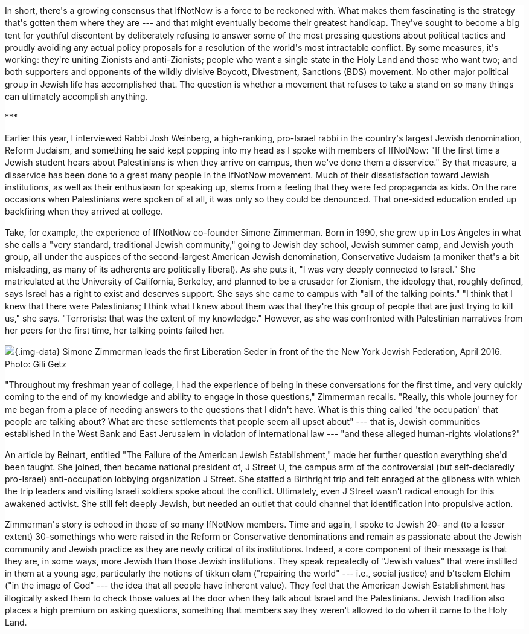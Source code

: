 In short, there's a growing consensus that IfNotNow is a force to be reckoned with. What makes them fascinating is the strategy that's gotten them where they are --- and that might eventually become their greatest handicap. They've sought to become a big tent for youthful discontent by deliberately refusing to answer some of the most pressing questions about political tactics and proudly avoiding any actual policy proposals for a resolution of the world's most intractable conflict. By some measures, it's working: they're uniting Zionists and anti-Zionists; people who want a single state in the Holy Land and those who want two; and both supporters and opponents of the wildly divisive Boycott, Divestment, Sanctions (BDS) movement. No other major political group in Jewish life has accomplished that. The question is whether a movement that refuses to take a stand on so many things can ultimately accomplish anything.

\*\*\*

Earlier this year, I interviewed Rabbi Josh Weinberg, a high-ranking, pro-Israel rabbi in the country's largest Jewish denomination, Reform Judaism, and something he said kept popping into my head as I spoke with members of IfNotNow: "If the first time a Jewish student hears about Palestinians is when they arrive on campus, then we've done them a disservice." By that measure, a disservice has been done to a great many people in the IfNotNow movement. Much of their dissatisfaction toward Jewish institutions, as well as their enthusiasm for speaking up, stems from a feeling that they were fed propaganda as kids. On the rare occasions when Palestinians were spoken of at all, it was only so they could be denounced. That one-sided education ended up backfiring when they arrived at college.

Take, for example, the experience of IfNotNow co-founder Simone Zimmerman. Born in 1990, she grew up in Los Angeles in what she calls a "very standard, traditional Jewish community," going to Jewish day school, Jewish summer camp, and Jewish youth group, all under the auspices of the second-largest American Jewish denomination, Conservative Judaism (a moniker that's a bit misleading, as many of its adherents are politically liberal). As she puts it, "I was very deeply connected to Israel." She matriculated at the University of California, Berkeley, and planned to be a crusader for Zionism, the ideology that, roughly defined, says Israel has a right to exist and deserves support. She says she came to campus with "all of the talking points." "I think that I knew that there were Palestinians; I think what I knew about them was that they're this group of people that are just trying to kill us," she says. "Terrorists: that was the extent of my knowledge." However, as she was confronted with Palestinian narratives from her peers for the first time, her talking points failed her.

![](https://pixel.nymag.com/imgs/daily/intelligencer/2018/07/02/02-ifnotnow-2.w710.h473.jpg){.img-data} Simone Zimmerman leads the first Liberation Seder in front of the the New York Jewish Federation, April 2016. Photo: Gili Getz

"Throughout my freshman year of college, I had the experience of being in these conversations for the first time, and very quickly coming to the end of my knowledge and ability to engage in those questions," Zimmerman recalls. "Really, this whole journey for me began from a place of needing answers to the questions that I didn't have. What is this thing called 'the occupation' that people are talking about? What are these settlements that people seem all upset about" --- that is, Jewish communities established in the West Bank and East Jerusalem in violation of international law --- "and these alleged human-rights violations?"

An article by Beinart, entitled "[The Failure of the American Jewish Establishment](http://www.nybooks.com/articles/2010/06/10/failure-american-jewish-establishment/)," made her further question everything she'd been taught. She joined, then became national president of, J Street U, the campus arm of the controversial (but self-declaredly pro-Israel) anti-occupation lobbying organization J Street. She staffed a Birthright trip and felt enraged at the glibness with which the trip leaders and visiting Israeli soldiers spoke about the conflict. Ultimately, even J Street wasn't radical enough for this awakened activist. She still felt deeply Jewish, but needed an outlet that could channel that identification into propulsive action.

Zimmerman's story is echoed in those of so many IfNotNow members. Time and again, I spoke to Jewish 20- and (to a lesser extent) 30-somethings who were raised in the Reform or Conservative denominations and remain as passionate about the Jewish community and Jewish practice as they are newly critical of its institutions. Indeed, a core component of their message is that they are, in some ways, more Jewish than those Jewish institutions. They speak repeatedly of "Jewish values" that were instilled in them at a young age, particularly the notions of tikkun olam ("repairing the world" --- i.e., social justice) and b'tselem Elohim ("in the image of God" --- the idea that all people have inherent value). They feel that the American Jewish Establishment has illogically asked them to check those values at the door when they talk about Israel and the Palestinians. Jewish tradition also places a high premium on asking questions, something that members say they weren't allowed to do when it came to the Holy Land.
